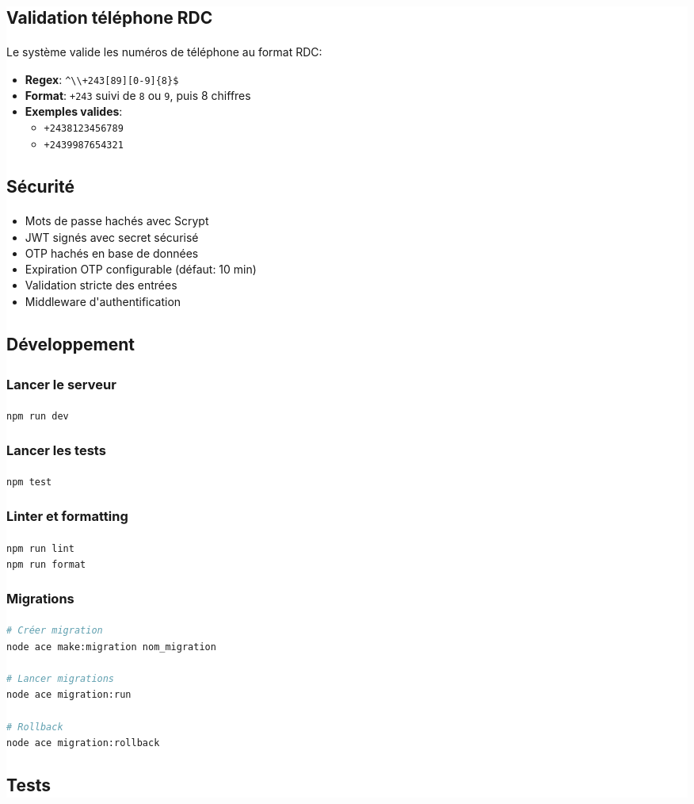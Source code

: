 ## Validation téléphone RDC

Le système valide les numéros de téléphone au format RDC:
- **Regex**: `^\\+243[89][0-9]{8}$`
- **Format**: `+243` suivi de `8` ou `9`, puis 8 chiffres
- **Exemples valides**: 
  - `+2438123456789`
  - `+2439987654321`

## Sécurité

- Mots de passe hachés avec Scrypt
- JWT signés avec secret sécurisé
- OTP hachés en base de données
- Expiration OTP configurable (défaut: 10 min)
- Validation stricte des entrées
- Middleware d'authentification

## Développement

### Lancer le serveur
```bash
npm run dev
```

### Lancer les tests
```bash
npm test
```

### Linter et formatting
```bash
npm run lint
npm run format
```

### Migrations
```bash
# Créer migration
node ace make:migration nom_migration

# Lancer migrations
node ace migration:run

# Rollback
node ace migration:rollback
```

## Tests
